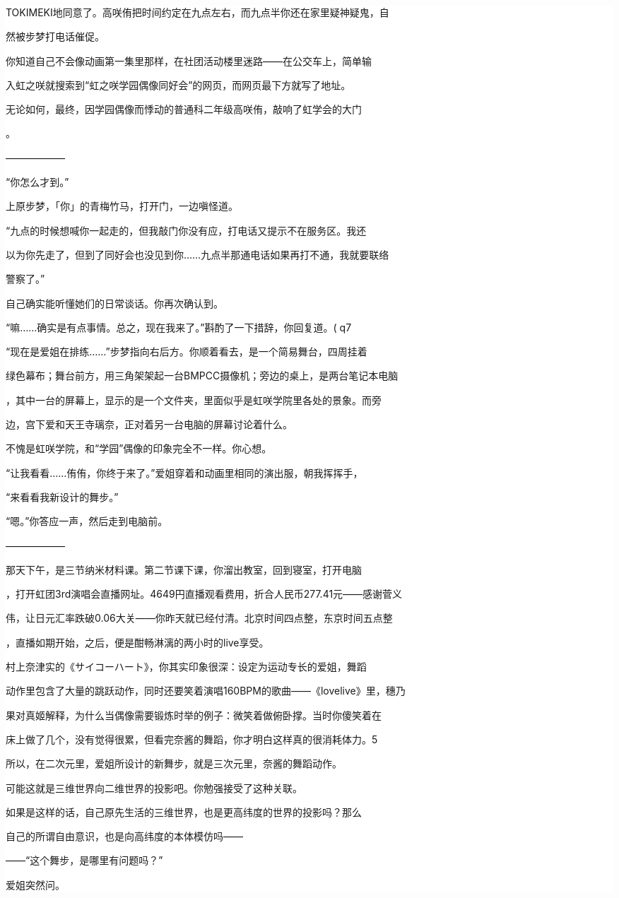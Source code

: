 TOKIMEKI地同意了。高咲侑把时间约定在九点左右，而九点半你还在家里疑神疑鬼，自

然被步梦打电话催促。

你知道自己不会像动画第一集里那样，在社团活动楼里迷路——在公交车上，简单输

入虹之咲就搜索到“虹之咲学园偶像同好会”的网页，而网页最下方就写了地址。

无论如何，最终，因学园偶像而悸动的普通科二年级高咲侑，敲响了虹学会的大门

。

——————

“你怎么才到。”

上原步梦，「你」的青梅竹马，打开门，一边嗔怪道。

“九点的时候想喊你一起走的，但我敲门你没有应，打电话又提示不在服务区。我还

以为你先走了，但到了同好会也没见到你……九点半那通电话如果再打不通，我就要联络

警察了。”

自己确实能听懂她们的日常谈话。你再次确认到。

“嘛……确实是有点事情。总之，现在我来了。”斟酌了一下措辞，你回复道。(   q7

“现在是爱姐在排练……”步梦指向右后方。你顺着看去，是一个简易舞台，四周挂着

绿色幕布；舞台前方，用三角架架起一台BMPCC摄像机；旁边的桌上，是两台笔记本电脑

，其中一台的屏幕上，显示的是一个文件夹，里面似乎是虹咲学院里各处的景象。而旁

边，宫下爱和天王寺璃奈，正对着另一台电脑的屏幕讨论着什么。

不愧是虹咲学院，和“学园”偶像的印象完全不一样。你心想。

“让我看看……侑侑，你终于来了。”爱姐穿着和动画里相同的演出服，朝我挥挥手，

“来看看我新设计的舞步。”

“嗯。”你答应一声，然后走到电脑前。

——————

那天下午，是三节纳米材料课。第二节课下课，你溜出教室，回到寝室，打开电脑

，打开虹团3rd演唱会直播网址。4649円直播观看费用，折合人民币277.41元——感谢菅义

伟，让日元汇率跌破0.06大关——你昨天就已经付清。北京时间四点整，东京时间五点整

，直播如期开始，之后，便是酣畅淋漓的两小时的live享受。

村上奈津实的《サイコーハート》，你其实印象很深：设定为运动专长的爱姐，舞蹈

动作里包含了大量的跳跃动作，同时还要笑着演唱160BPM的歌曲——《lovelive》里，穗乃

果对真姬解释，为什么当偶像需要锻炼时举的例子：微笑着做俯卧撑。当时你傻笑着在

床上做了几个，没有觉得很累，但看完奈酱的舞蹈，你才明白这样真的很消耗体力。5

所以，在二次元里，爱姐所设计的新舞步，就是三次元里，奈酱的舞蹈动作。

可能这就是三维世界向二维世界的投影吧。你勉强接受了这种关联。

如果是这样的话，自己原先生活的三维世界，也是更高纬度的世界的投影吗？那么

自己的所谓自由意识，也是向高纬度的本体模仿吗——

——“这个舞步，是哪里有问题吗？”

爱姐突然问。


